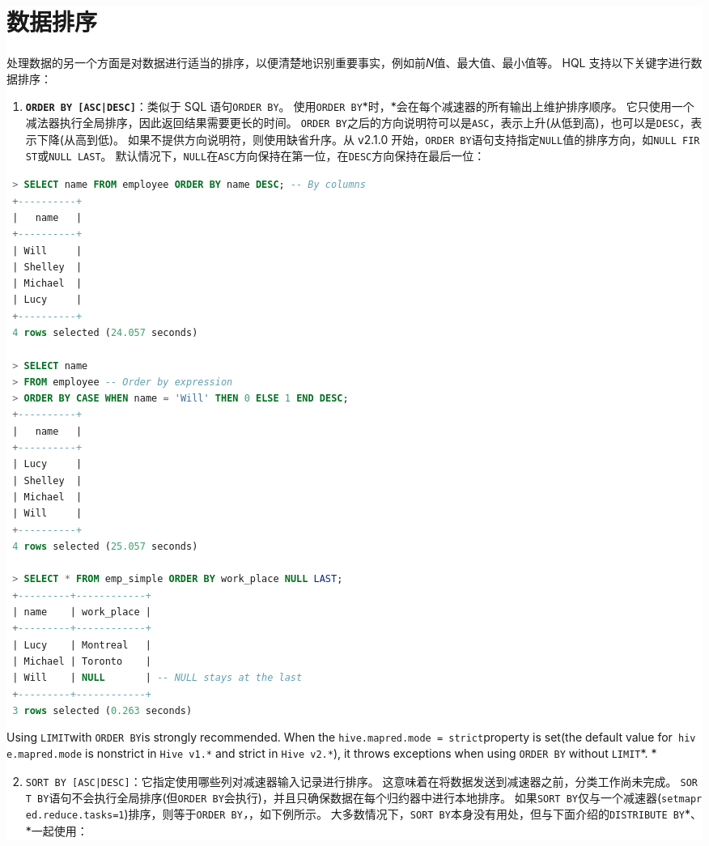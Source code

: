 # 数据排序

处理数据的另一个方面是对数据进行适当的排序，以便清楚地识别重要事实，例如前*N*值、最大值、最小值等。 HQL 支持以下关键字进行数据排序：

1.  **`ORDER BY [ASC|DESC]`**：类似于 SQL 语句`ORDER BY`。 使用`ORDER BY`*时，*会在每个减速器的所有输出上维护排序顺序。 它只使用一个减法器执行全局排序，因此返回结果需要更长的时间。 `ORDER BY`之后的方向说明符可以是`ASC`，表示上升(从低到高)，也可以是`DESC`，表示下降(从高到低)。 如果不提供方向说明符，则使用缺省升序。从 v2.1.0 开始，`ORDER BY`语句支持指定`NULL`值的排序方向，如`NULL FIRST`或`NULL LAST`。 默认情况下，`NULL`在`ASC`方向保持在第一位，在`DESC`方向保持在最后一位：

```sql
 > SELECT name FROM employee ORDER BY name DESC; -- By columns
 +----------+
 |   name   |
 +----------+
 | Will     |
 | Shelley  |
 | Michael  |
 | Lucy     |
 +----------+
 4 rows selected (24.057 seconds)

 > SELECT name 
 > FROM employee -- Order by expression
 > ORDER BY CASE WHEN name = 'Will' THEN 0 ELSE 1 END DESC;
 +----------+
 |   name   |
 +----------+
 | Lucy     |
 | Shelley  |
 | Michael  |
 | Will     |
 +----------+
 4 rows selected (25.057 seconds)

 > SELECT * FROM emp_simple ORDER BY work_place NULL LAST;
 +---------+------------+
 | name    | work_place |
 +---------+------------+
 | Lucy    | Montreal   |
 | Michael | Toronto    |
 | Will    | NULL       | -- NULL stays at the last
 +---------+------------+
 3 rows selected (0.263 seconds)
```

Using `LIMIT`with `ORDER BY`is strongly recommended. When the `hive.mapred.mode = strict`property is set(the default value for` hive.mapred.mode` is nonstrict in `Hive v1.*` and strict in `Hive v2.*`), it throws exceptions when using `ORDER BY` without `LIMIT`*. *

2.  `SORT BY [ASC|DESC]`：它指定使用哪些列对减速器输入记录进行排序。 这意味着在将数据发送到减速器之前，分类工作尚未完成。 `SORT BY`语句不会执行全局排序(但`ORDER BY`会执行)，并且只确保数据在每个归约器中进行本地排序。 如果`SORT BY`仅与一个减速器(`setmapred.reduce.tasks=1`)排序，则等于`ORDER BY`*，*，如下例所示。 大多数情况下，`SORT BY`本身没有用处，但与下面介绍的`DISTRIBUTE BY`*、*一起使用：
